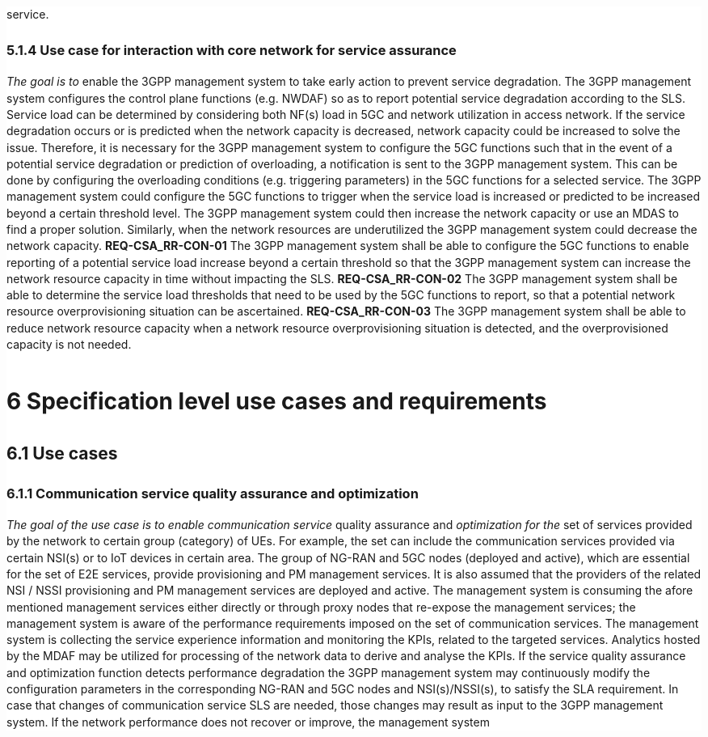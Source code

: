 service.
### 5.1.4 Use case for interaction with core network for service assurance
_The goal is to_ enable the 3GPP management system to take early action to
prevent service degradation.
The 3GPP management system configures the control plane functions (e.g. NWDAF)
so as to report potential service degradation according to the SLS. Service
load can be determined by considering both NF(s) load in 5GC and network
utilization in access network. If the service degradation occurs or is
predicted when the network capacity is decreased, network capacity could be
increased to solve the issue. Therefore, it is necessary for the 3GPP
management system to configure the 5GC functions such that in the event of a
potential service degradation or prediction of overloading, a notification is
sent to the 3GPP management system. This can be done by configuring the
overloading conditions (e.g. triggering parameters) in the 5GC functions for a
selected service. The 3GPP management system could configure the 5GC functions
to trigger when the service load is increased or predicted to be increased
beyond a certain threshold level. The 3GPP management system could then
increase the network capacity or use an MDAS to find a proper solution.
Similarly, when the network resources are underutilized the 3GPP management
system could decrease the network capacity.
**REQ-CSA_RR-CON-01** The 3GPP management system shall be able to configure
the 5GC functions to enable reporting of a potential service load increase
beyond a certain threshold so that the 3GPP management system can increase the
network resource capacity in time without impacting the SLS.
**REQ-CSA_RR-CON-02** The 3GPP management system shall be able to determine
the service load thresholds that need to be used by the 5GC functions to
report, so that a potential network resource overprovisioning situation can be
ascertained.
**REQ-CSA_RR-CON-03** The 3GPP management system shall be able to reduce
network resource capacity when a network resource overprovisioning situation
is detected, and the overprovisioned capacity is not needed.
# 6 Specification level use cases and requirements
## 6.1 Use cases
### 6.1.1 Communication service quality assurance and optimization
_The goal of the use case is to enable communication service_ quality
assurance and _optimization for the_ set of services provided by the network
to certain group (category) of UEs. For example, the set can include the
communication services provided via certain NSI(s) or to IoT devices in
certain area.
The group of NG-RAN and 5GC nodes (deployed and active), which are essential
for the set of E2E services, provide provisioning and PM management services.
It is also assumed that the providers of the related NSI / NSSI provisioning
and PM management services are deployed and active.
The management system is consuming the afore mentioned management services
either directly or through proxy nodes that re-expose the management services;
the management system is aware of the performance requirements imposed on the
set of communication services.
The management system is collecting the service experience information and
monitoring the KPIs, related to the targeted services. Analytics hosted by the
MDAF may be utilized for processing of the network data to derive and analyse
the KPIs. If the service quality assurance and optimization function detects
performance degradation the 3GPP management system may continuously modify the
configuration parameters in the corresponding NG-RAN and 5GC nodes and
NSI(s)/NSSI(s), to satisfy the SLA requirement. In case that changes of
communication service SLS are needed, those changes may result as input to the
3GPP management system.
If the network performance does not recover or improve, the management system